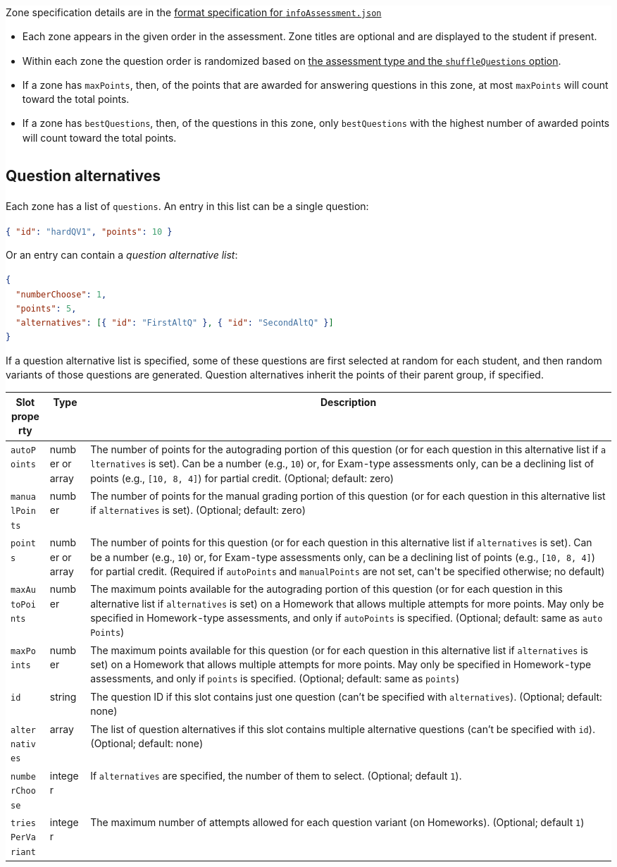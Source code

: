 Zone specification details are in the [format specification for `infoAssessment.json`](../schemas/infoAssessment.md)

- Each zone appears in the given order in the assessment. Zone titles are optional and are displayed to the student if present.

- Within each zone the question order is randomized based on [the assessment type and the `shuffleQuestions` option](#question-order-randomization).

- If a zone has `maxPoints`, then, of the points that are awarded for answering questions in this zone, at most `maxPoints` will count toward the total points.

- If a zone has `bestQuestions`, then, of the questions in this zone, only `bestQuestions` with the highest number of awarded points will count toward the total points.

## Question alternatives

Each zone has a list of `questions`. An entry in this list can be a single question:

```json
{ "id": "hardQV1", "points": 10 }
```

Or an entry can contain a _question alternative list_:

```json
{
  "numberChoose": 1,
  "points": 5,
  "alternatives": [{ "id": "FirstAltQ" }, { "id": "SecondAltQ" }]
}
```

If a question alternative list is specified, some of these questions are first selected at random for each student, and then random variants of those questions are generated. Question alternatives inherit the points of their parent group, if specified.

| Slot property     | Type            | Description                                                                                                                                                                                                                                                                                                                                                      |
| ----------------- | --------------- | ---------------------------------------------------------------------------------------------------------------------------------------------------------------------------------------------------------------------------------------------------------------------------------------------------------------------------------------------------------------- |
| `autoPoints`      | number or array | The number of points for the autograding portion of this question (or for each question in this alternative list if `alternatives` is set). Can be a number (e.g., `10`) or, for Exam-type assessments only, can be a declining list of points (e.g., `[10, 8, 4]`) for partial credit. (Optional; default: zero)                                                |
| `manualPoints`    | number          | The number of points for the manual grading portion of this question (or for each question in this alternative list if `alternatives` is set). (Optional; default: zero)                                                                                                                                                                                         |
| `points`          | number or array | The number of points for this question (or for each question in this alternative list if `alternatives` is set). Can be a number (e.g., `10`) or, for Exam-type assessments only, can be a declining list of points (e.g., `[10, 8, 4]`) for partial credit. (Required if `autoPoints` and `manualPoints` are not set, can't be specified otherwise; no default) |
| `maxAutoPoints`   | number          | The maximum points available for the autograding portion of this question (or for each question in this alternative list if `alternatives` is set) on a Homework that allows multiple attempts for more points. May only be specified in Homework-type assessments, and only if `autoPoints` is specified. (Optional; default: same as `autoPoints`)             |
| `maxPoints`       | number          | The maximum points available for this question (or for each question in this alternative list if `alternatives` is set) on a Homework that allows multiple attempts for more points. May only be specified in Homework-type assessments, and only if `points` is specified. (Optional; default: same as `points`)                                                |
| `id`              | string          | The question ID if this slot contains just one question (can’t be specified with `alternatives`). (Optional; default: none)                                                                                                                                                                                                                                      |
| `alternatives`    | array           | The list of question alternatives if this slot contains multiple alternative questions (can’t be specified with `id`). (Optional; default: none)                                                                                                                                                                                                                 |
| `numberChoose`    | integer         | If `alternatives` are specified, the number of them to select. (Optional; default `1`).                                                                                                                                                                                                                                                                          |
| `triesPerVariant` | integer         | The maximum number of attempts allowed for each question variant (on Homeworks). (Optional; default `1`)                                                                                                                                                                                                                                                         |
